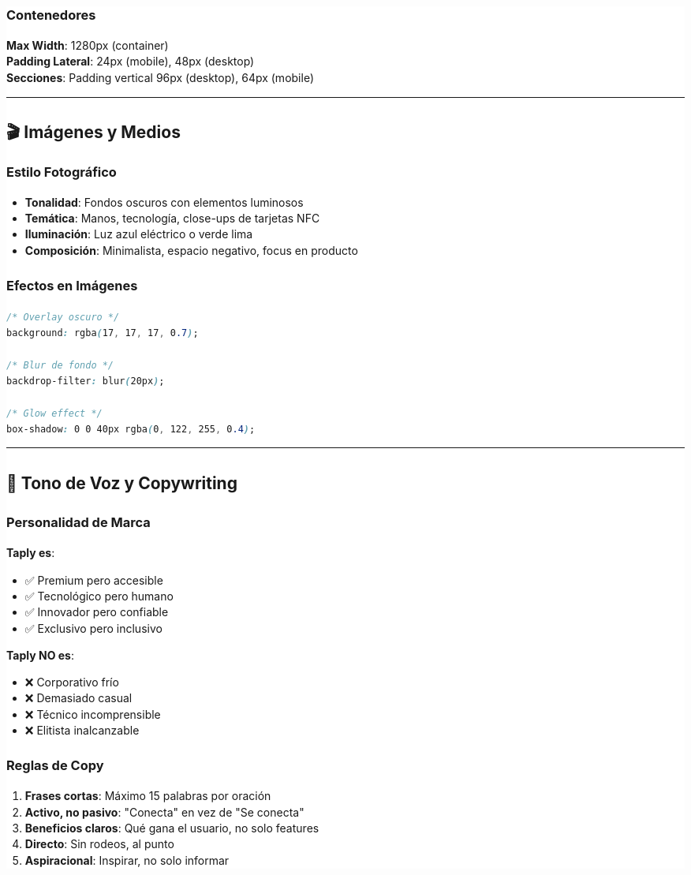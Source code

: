 ### Contenedores

**Max Width**: 1280px (container)  
**Padding Lateral**: 24px (mobile), 48px (desktop)  
**Secciones**: Padding vertical 96px (desktop), 64px (mobile)

---

## 🎬 Imágenes y Medios

### Estilo Fotográfico

- **Tonalidad**: Fondos oscuros con elementos luminosos
- **Temática**: Manos, tecnología, close-ups de tarjetas NFC
- **Iluminación**: Luz azul eléctrico o verde lima
- **Composición**: Minimalista, espacio negativo, focus en producto

### Efectos en Imágenes

```css
/* Overlay oscuro */
background: rgba(17, 17, 17, 0.7);

/* Blur de fondo */
backdrop-filter: blur(20px);

/* Glow effect */
box-shadow: 0 0 40px rgba(0, 122, 255, 0.4);
```

---

## 💬 Tono de Voz y Copywriting

### Personalidad de Marca

**Taply es**:
- ✅ Premium pero accesible
- ✅ Tecnológico pero humano
- ✅ Innovador pero confiable
- ✅ Exclusivo pero inclusivo

**Taply NO es**:
- ❌ Corporativo frío
- ❌ Demasiado casual
- ❌ Técnico incomprensible
- ❌ Elitista inalcanzable

### Reglas de Copy

1. **Frases cortas**: Máximo 15 palabras por oración
2. **Activo, no pasivo**: "Conecta" en vez de "Se conecta"
3. **Beneficios claros**: Qué gana el usuario, no solo features
4. **Directo**: Sin rodeos, al punto
5. **Aspiracional**: Inspirar, no solo informar
